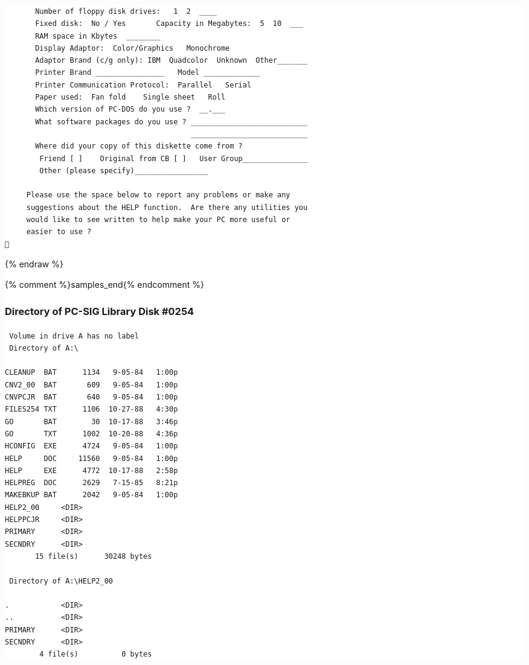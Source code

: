 ```
       Number of floppy disk drives:   1  2  ____
       Fixed disk:  No / Yes       Capacity in Megabytes:  5  10  ___
       RAM space in Kbytes  ________
       Display Adaptor:  Color/Graphics   Monochrome
       Adaptor Brand (c/g only): IBM  Quadcolor  Unknown  Other_______
       Printer Brand ________________   Model _____________
       Printer Communication Protocol:  Parallel   Serial
       Paper used:  Fan fold    Single sheet   Roll
       Which version of PC-DOS do you use ?  __.___
       What software packages do you use ? ___________________________
                                           ___________________________
       Where did your copy of this diskette come from ?
        Friend [ ]    Original from CB [ ]   User Group_______________
        Other (please specify)_________________

     Please use the space below to report any problems or make any
     suggestions about the HELP function.  Are there any utilities you
     would like to see written to help make your PC more useful or
     easier to use ?

```
{% endraw %}

{% comment %}samples_end{% endcomment %}

### Directory of PC-SIG Library Disk #0254

     Volume in drive A has no label
     Directory of A:\

    CLEANUP  BAT      1134   9-05-84   1:00p
    CNV2_00  BAT       609   9-05-84   1:00p
    CNVPCJR  BAT       640   9-05-84   1:00p
    FILES254 TXT      1106  10-27-88   4:30p
    GO       BAT        30  10-17-88   3:46p
    GO       TXT      1002  10-20-88   4:36p
    HCONFIG  EXE      4724   9-05-84   1:00p
    HELP     DOC     11560   9-05-84   1:00p
    HELP     EXE      4772  10-17-88   2:58p
    HELPREG  DOC      2629   7-15-85   8:21p
    MAKEBKUP BAT      2042   9-05-84   1:00p
    HELP2_00     <DIR>    
    HELPPCJR     <DIR>    
    PRIMARY      <DIR>    
    SECNDRY      <DIR>    
           15 file(s)      30248 bytes

     Directory of A:\HELP2_00

    .            <DIR>    
    ..           <DIR>    
    PRIMARY      <DIR>    
    SECNDRY      <DIR>    
            4 file(s)          0 bytes
